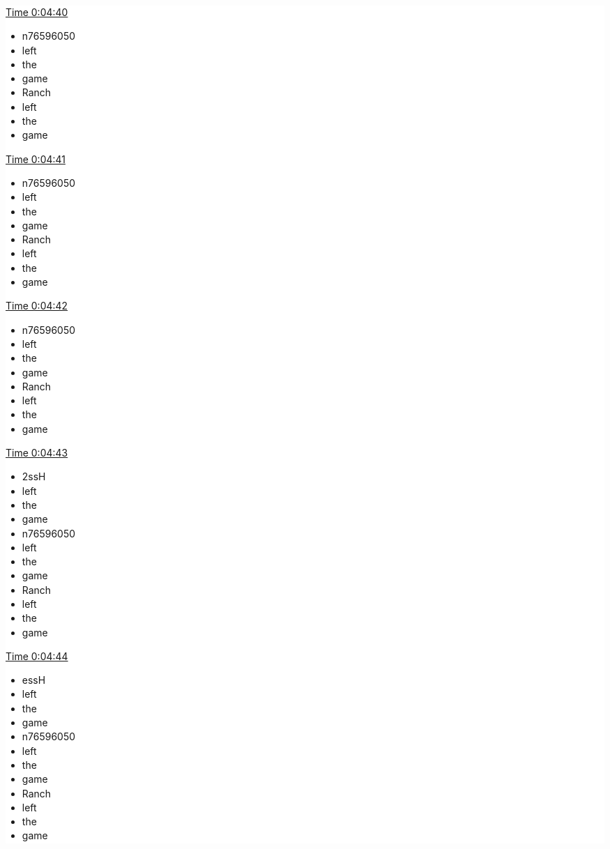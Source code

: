  [Time 0:04:40](https://youtu.be/wZcxSeVsaeM?t=275) 
- n76596050 
- left 
- the 
- game 
- Ranch 
- left 
- the 
- game 

 [Time 0:04:41](https://youtu.be/wZcxSeVsaeM?t=276) 
- n76596050 
- left 
- the 
- game 
- Ranch 
- left 
- the 
- game 

 [Time 0:04:42](https://youtu.be/wZcxSeVsaeM?t=277) 
- n76596050 
- left 
- the 
- game 
- Ranch 
- left 
- the 
- game 

 [Time 0:04:43](https://youtu.be/wZcxSeVsaeM?t=278) 
- 2ssH 
- left 
- the 
- game 
- n76596050 
- left 
- the 
- game 
- Ranch 
- left 
- the 
- game 

 [Time 0:04:44](https://youtu.be/wZcxSeVsaeM?t=279) 
- essH 
- left 
- the 
- game 
- n76596050 
- left 
- the 
- game 
- Ranch 
- left 
- the 
- game 
